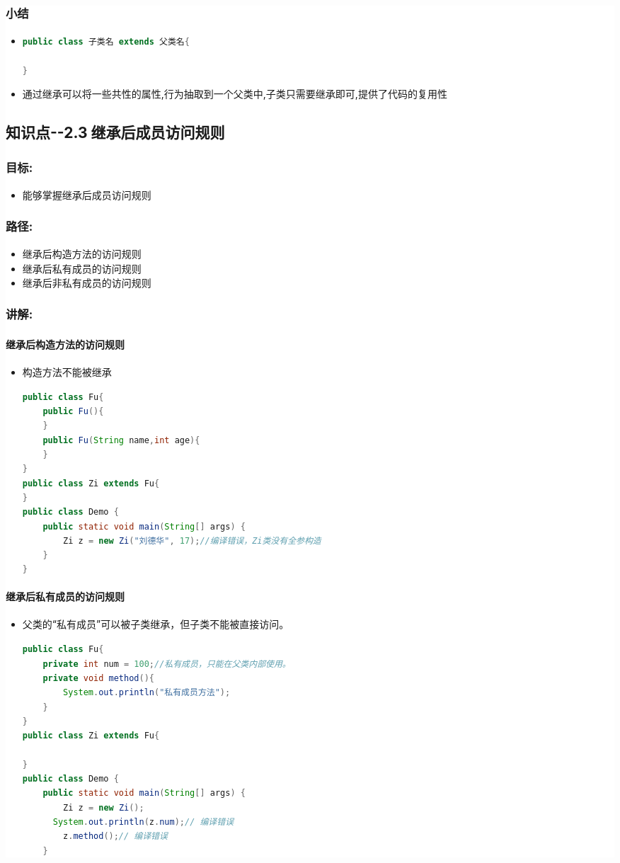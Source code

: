 ### 小结

- ```java
  public class 子类名 extends 父类名{
      
  }
  ```

- 通过继承可以将一些共性的属性,行为抽取到一个父类中,子类只需要继承即可,提供了代码的复用性

## 知识点--2.3 继承后成员访问规则

### 目标:

- 能够掌握继承后成员访问规则

### 路径:

- 继承后构造方法的访问规则
- 继承后私有成员的访问规则
- 继承后非私有成员的访问规则

### 讲解:

#### 继承后构造方法的访问规则

- 构造方法不能被继承

  ```java
  public class Fu{
      public Fu(){
      }
      public Fu(String name,int age){
      }
  }
  public class Zi extends Fu{
  }
  public class Demo {
      public static void main(String[] args) {
          Zi z = new Zi("刘德华", 17);//编译错误，Zi类没有全参构造
      }
  }
  
  ```

#### 继承后私有成员的访问规则

- 父类的“私有成员”可以被子类继承，但子类不能被直接访问。 

  ```java
  public class Fu{
      private int num = 100;//私有成员，只能在父类内部使用。
      private void method(){
          System.out.println("私有成员方法");
      }
  }
  public class Zi extends Fu{
  
  }
  public class Demo {
      public static void main(String[] args) {
          Zi z = new Zi();
  	    System.out.println(z.num);// 编译错误
          z.method();// 编译错误
      }
  ```